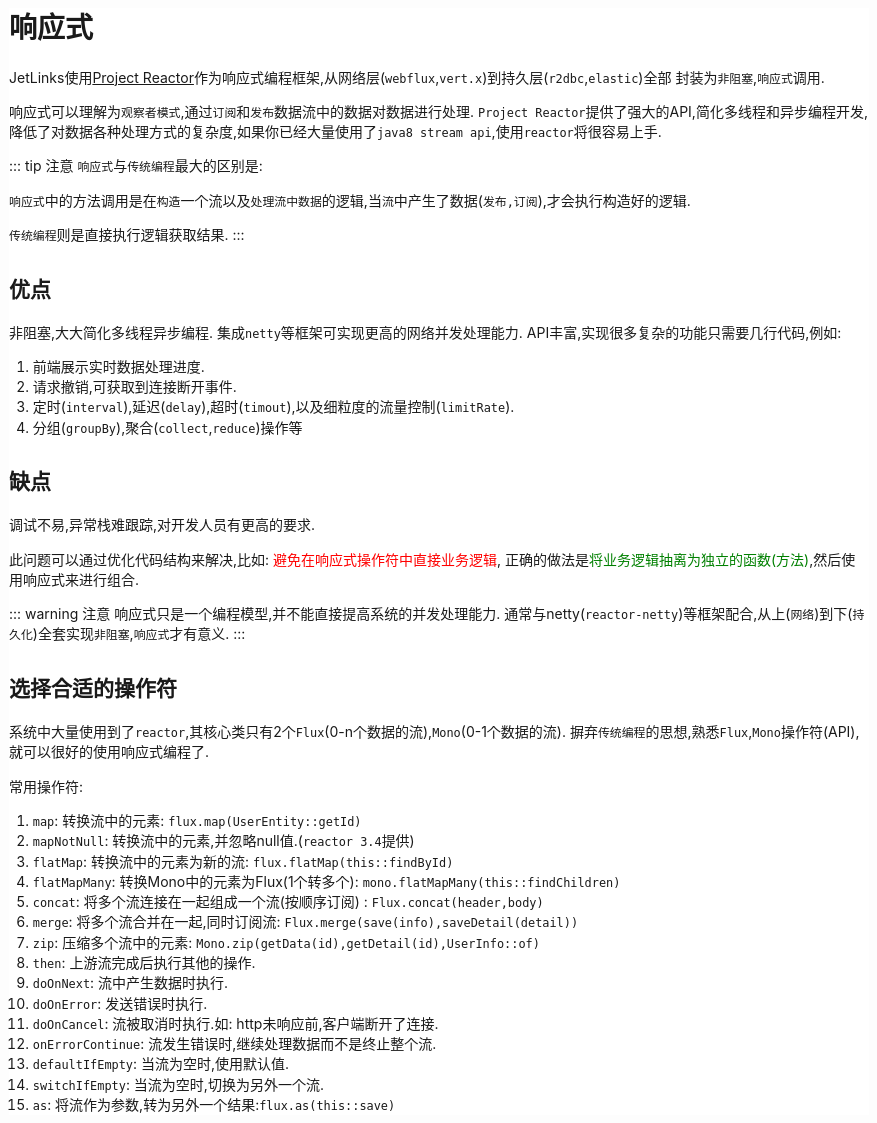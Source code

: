 # 响应式

JetLinks使用[Project Reactor](https://github.com/reactor)作为响应式编程框架,从网络层(`webflux`,`vert.x`)到持久层(`r2dbc`,`elastic`)全部
封装为`非阻塞`,`响应式`调用.

响应式可以理解为`观察者模式`,通过`订阅`和`发布`数据流中的数据对数据进行处理. 
`Project Reactor`提供了强大的API,简化多线程和异步编程开发,降低了对数据各种处理方式的复杂度,如果你已经大量使用了`java8 stream api`,使用`reactor`将很容易上手.

::: tip 注意
`响应式`与`传统编程`最大的区别是:

`响应式`中的方法调用是在`构造`一个流以及`处理流中数据`的逻辑,当`流`中产生了数据(`发布,订阅`),才会执行构造好的逻辑.

`传统编程`则是直接执行逻辑获取结果.
:::

## 优点

非阻塞,大大简化多线程异步编程.
集成`netty`等框架可实现更高的网络并发处理能力.
API丰富,实现很多复杂的功能只需要几行代码,例如:

1. 前端展示实时数据处理进度.
2. 请求撤销,可获取到连接断开事件.
3. 定时(`interval`),延迟(`delay`),超时(`timout`),以及细粒度的流量控制(`limitRate`). 
4. 分组(`groupBy`),聚合(`collect`,`reduce`)操作等

## 缺点

调试不易,异常栈难跟踪,对开发人员有更高的要求.

此问题可以通过优化代码结构来解决,比如: <span style="color:red">避免在响应式操作符中直接业务逻辑</span>,
正确的做法是<span style='color:green'>将业务逻辑抽离为独立的函数(方法)</span>,然后使用响应式来进行组合.

::: warning 注意
 响应式只是一个编程模型,并不能直接提高系统的并发处理能力.
 通常与netty(`reactor-netty`)等框架配合,从上(`网络`)到下(`持久化`)全套实现`非阻塞`,`响应式`才有意义.
:::

## 选择合适的操作符

系统中大量使用到了`reactor`,其核心类只有2个`Flux`(0-n个数据的流),`Mono`(0-1个数据的流). 
摒弃`传统编程`的思想,熟悉`Flux`,`Mono`操作符(API),就可以很好的使用响应式编程了.

常用操作符: 

1. `map`: 转换流中的元素: `flux.map(UserEntity::getId)`
2. `mapNotNull`: 转换流中的元素,并忽略null值.(`reactor 3.4`提供)
3. `flatMap`: 转换流中的元素为新的流: `flux.flatMap(this::findById)`
4. `flatMapMany`: 转换Mono中的元素为Flux(1个转多个): `mono.flatMapMany(this::findChildren)`
5. `concat`: 将多个流连接在一起组成一个流(按顺序订阅) : `Flux.concat(header,body)`
6. `merge`: 将多个流合并在一起,同时订阅流: `Flux.merge(save(info),saveDetail(detail))`
7. `zip`: 压缩多个流中的元素: `Mono.zip(getData(id),getDetail(id),UserInfo::of)`
8. `then`: 上游流完成后执行其他的操作.
9. `doOnNext`: 流中产生数据时执行.
10. `doOnError`: 发送错误时执行.
11. `doOnCancel`: 流被取消时执行.如: http未响应前,客户端断开了连接.
12. `onErrorContinue`: 流发生错误时,继续处理数据而不是终止整个流.
13. `defaultIfEmpty`: 当流为空时,使用默认值.
14. `switchIfEmpty`: 当流为空时,切换为另外一个流.
15. `as`: 将流作为参数,转为另外一个结果:`flux.as(this::save)`
